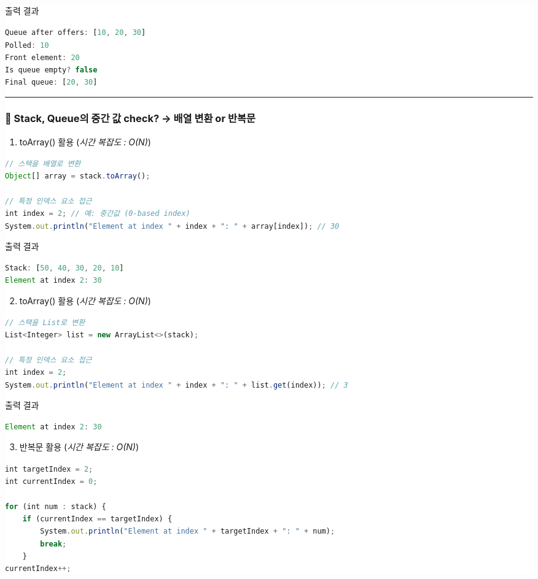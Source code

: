 출력 결과

```jsx
Queue after offers: [10, 20, 30]
Polled: 10
Front element: 20
Is queue empty? false
Final queue: [20, 30]
```

---

### 📌 Stack, Queue의 중간 값 check? → 배열 변환 or 반복문

 1. toArray() 활용 (*시간 복잡도 : O(N)*)

```jsx
// 스택을 배열로 변환
Object[] array = stack.toArray();

// 특정 인덱스 요소 접근
int index = 2; // 예: 중간값 (0-based index)
System.out.println("Element at index " + index + ": " + array[index]); // 30
```

출력 결과

```jsx
Stack: [50, 40, 30, 20, 10]
Element at index 2: 30
```

 2. toArray() 활용 (*시간 복잡도 : O(N)*)

```jsx
// 스택을 List로 변환
List<Integer> list = new ArrayList<>(stack);

// 특정 인덱스 요소 접근
int index = 2;
System.out.println("Element at index " + index + ": " + list.get(index)); // 3
```

출력 결과

```jsx
Element at index 2: 30
```

 3. 반복문 활용 (*시간 복잡도 : O(N)*)

```jsx
int targetIndex = 2;
int currentIndex = 0;

for (int num : stack) {
	if (currentIndex == targetIndex) {
		System.out.println("Element at index " + targetIndex + ": " + num);
		break;
	}
currentIndex++;
```
